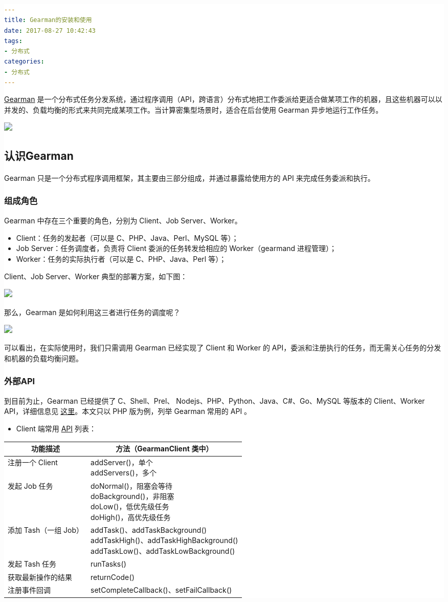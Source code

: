 ```yaml
---
title: Gearman的安装和使用
date: 2017-08-27 10:42:43
tags:
- 分布式
categories:
- 分布式
---
```


[Gearman](http://gearman.org/) 是一个分布式任务分发系统，通过程序调用（API，跨语言）分布式地把工作委派给更适合做某项工作的机器，且这些机器可以以并发的、负载均衡的形式来共同完成某项工作。当计算密集型场景时，适合在后台使用 Gearman 异步地运行工作任务。

![](/2017/08/gearman/498077-20170609175022497-2018362409.png)

## 认识Gearman

Gearman 只是一个分布式程序调用框架，其主要由三部分组成，并通过暴露给使用方的 API 来完成任务委派和执行。 

### 组成角色

Gearman 中存在三个重要的角色，分别为 Client、Job Server、Worker。
* Client：任务的发起者（可以是 C、PHP、Java、Perl、MySQL 等）；
* Job Server：任务调度者，负责将 Client 委派的任务转发给相应的 Worker（gearmand 进程管理）；
* Worker：任务的实际执行者（可以是 C、PHP、Java、Perl 等）；

Client、Job Server、Worker 典型的部署方案，如下图：

![](/2017/08/gearman/441bacc1-54d1-4ac8-9aac-c67760ea97ff.png)

那么，Gearman 是如何利用这三者进行任务的调度呢？

![](/2017/08/gearman/cd86c5c9-9b65-47e5-b41c-7344d2896f58.png)

可以看出，在实际使用时，我们只需调用 Gearman 已经实现了 Client 和 Worker 的 API，委派和注册执行的任务，而无需关心任务的分发和机器的负载均衡问题。

### 外部API

到目前为止，Gearman 已经提供了 C、Shell、Prel、 Nodejs、PHP、Python、Java、C#、Go、MySQL 等版本的 Client、Worker API，详细信息见 [这里](http://gearman.org/download/#client--worker-apis)。本文只以 PHP 版为例，列举 Gearman 常用的 API 。

* Client 端常用 [API](http://php.net/manual/zh/class.gearmanclient.php) 列表：

| 功能描述            | 方法（GearmanClient 类中）                     |
| --------------- | ---------------------------------------- |
| 注册一个 Client     | addServer()，单个<br>addServers()，多个        |
| 发起 Job 任务       | doNormal()，阻塞会等待<br>doBackground()，非阻塞<br>doLow()，低优先级任务<br>doHigh()，高优先级任务 |
| 添加 Tash（一组 Job）| addTask()、addTaskBackground()<br>addTaskHigh()、addTaskHighBackground()<br>addTaskLow()、addTaskLowBackground() |
| 发起 Tash 任务      | runTasks()                               |
| 获取最新操作的结果  | returnCode()                             |
| 注册事件回调        | setCompleteCallback()、setFailCallback()  |
